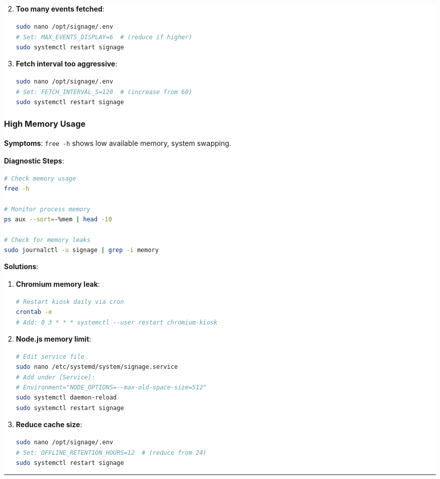 2. **Too many events fetched**:
   ```bash
   sudo nano /opt/signage/.env
   # Set: MAX_EVENTS_DISPLAY=6  # (reduce if higher)
   sudo systemctl restart signage
   ```

3. **Fetch interval too aggressive**:
   ```bash
   sudo nano /opt/signage/.env
   # Set: FETCH_INTERVAL_S=120  # (increase from 60)
   sudo systemctl restart signage
   ```

### High Memory Usage

**Symptoms**: `free -h` shows low available memory, system swapping.

**Diagnostic Steps**:
```bash
# Check memory usage
free -h

# Monitor process memory
ps aux --sort=-%mem | head -10

# Check for memory leaks
sudo journalctl -u signage | grep -i memory
```

**Solutions**:

1. **Chromium memory leak**:
   ```bash
   # Restart kiosk daily via cron
   crontab -e
   # Add: 0 3 * * * systemctl --user restart chromium-kiosk
   ```

2. **Node.js memory limit**:
   ```bash
   # Edit service file
   sudo nano /etc/systemd/system/signage.service
   # Add under [Service]:
   # Environment="NODE_OPTIONS=--max-old-space-size=512"
   sudo systemctl daemon-reload
   sudo systemctl restart signage
   ```

3. **Reduce cache size**:
   ```bash
   sudo nano /opt/signage/.env
   # Set: OFFLINE_RETENTION_HOURS=12  # (reduce from 24)
   sudo systemctl restart signage
   ```

---
